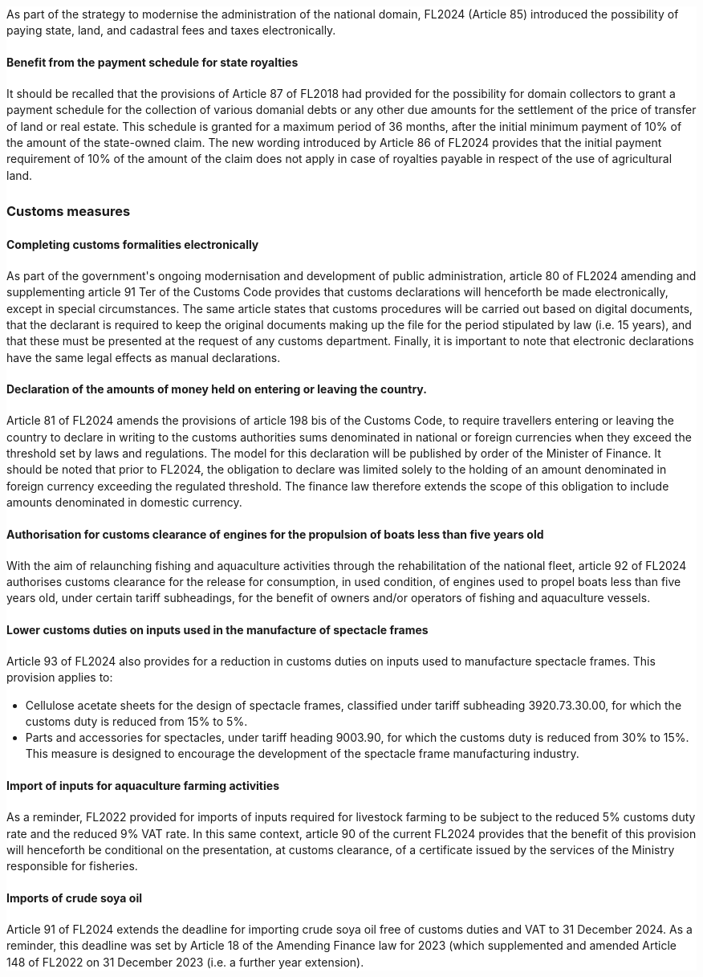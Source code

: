 As part of the strategy to modernise the administration of the national domain, FL2024 (Article 85) introduced the possibility of paying state, land, and cadastral fees and taxes electronically.
#### Benefit from the payment schedule for state royalties
It should be recalled that the provisions of Article 87 of FL2018 had provided for the possibility for domain collectors to grant a payment schedule for the collection of various domanial debts or any other due amounts for the settlement of the price of transfer of land or real estate.
This schedule is granted for a maximum period of 36 months, after the initial minimum payment of 10% of the amount of the state-owned claim.
The new wording introduced by Article 86 of FL2024 provides that the initial payment requirement of 10% of the amount of the claim does not apply in case of royalties payable in respect of the use of agricultural land.
### Customs measures
#### Completing customs formalities electronically
As part of the government's ongoing modernisation and development of public administration, article 80 of FL2024 amending and supplementing article 91 Ter of the Customs Code provides that customs declarations will henceforth be made electronically, except in special circumstances.
The same article states that customs procedures will be carried out based on digital documents, that the declarant is required to keep the original documents making up the file for the period stipulated by law (i.e. 15 years), and that these must be presented at the request of any customs department.
Finally, it is important to note that electronic declarations have the same legal effects as manual declarations.
#### Declaration of the amounts of money held on entering or leaving the country.
Article 81 of FL2024 amends the provisions of article 198 bis of the Customs Code, to require travellers entering or leaving the country to declare in writing to the customs authorities sums denominated in national or foreign currencies when they exceed the threshold set by laws and regulations. The model for this declaration will be published by order of the Minister of Finance.
It should be noted that prior to FL2024, the obligation to declare was limited solely to the holding of an amount denominated in foreign currency exceeding the regulated threshold. The finance law therefore extends the scope of this obligation to include amounts denominated in domestic currency.
#### Authorisation for customs clearance of engines for the propulsion of boats less than five years old
With the aim of relaunching fishing and aquaculture activities through the rehabilitation of the national fleet, article 92 of FL2024 authorises customs clearance for the release for consumption, in used condition, of engines used to propel boats less than five years old, under certain tariff subheadings, for the benefit of owners and/or operators of fishing and aquaculture vessels.
#### Lower customs duties on inputs used in the manufacture of spectacle frames
Article 93 of FL2024 also provides for a reduction in customs duties on inputs used to manufacture spectacle frames. This provision applies to:
* Cellulose acetate sheets for the design of spectacle frames, classified under tariff subheading 3920.73.30.00, for which the customs duty is reduced from 15% to 5%.
* Parts and accessories for spectacles, under tariff heading 9003.90, for which the customs duty is reduced from 30% to 15%.
This measure is designed to encourage the development of the spectacle frame manufacturing industry.
#### Import of inputs for aquaculture farming activities
As a reminder, FL2022 provided for imports of inputs required for livestock farming to be subject to the reduced 5% customs duty rate and the reduced 9% VAT rate.
In this same context, article 90 of the current FL2024 provides that the benefit of this provision will henceforth be conditional on the presentation, at customs clearance, of a certificate issued by the services of the Ministry responsible for fisheries.
#### Imports of crude soya oil
Article 91 of FL2024 extends the deadline for importing crude soya oil free of customs duties and VAT to 31 December 2024. As a reminder, this deadline was set by Article 18 of the Amending Finance law for 2023 (which supplemented and amended Article 148 of FL2022 on 31 December 2023 (i.e. a further year extension).